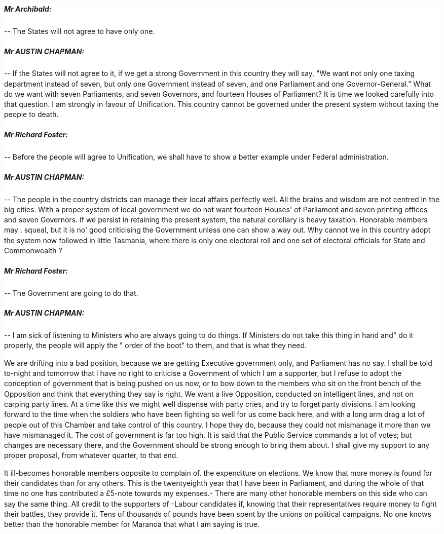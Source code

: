 ##### Mr Archibald:

-- The States will not agree to have only one. 

##### Mr AUSTIN CHAPMAN:

-- If the States will not agree to it, if we get a strong Government in this country they will say, "We want not only one taxing department instead of seven, but only one Government instead of seven, and one Parliament and one Governor-General." What do we want with seven Parliaments, and seven Governors, and fourteen Houses of Parliament? It is time we looked carefully into that question. I am strongly in favour of Unification. This country cannot be governed under the present system without taxing the people to death. 

##### Mr Richard Foster:

-- Before the people will agree to Unification, we shall have to show a better example under Federal administration. 

##### Mr AUSTIN CHAPMAN:

-- The people in the country districts can manage their local affairs perfectly well. All the brains and wisdom are not centred in the big cities. With a proper system of local government we do not want fourteen Houses' of Parliament and seven printing offices and seven Governors. If we persist in retaining the present system, the natural corollary is heavy taxation. Honorable members may . squeal, but it is no' good criticising the Government unless one can show a way out. Why cannot we in this country adopt the system now followed in little Tasmania, where there is only one electoral roll and one set of electoral officials for State and Commonwealth ? 

##### Mr Richard Foster:

-- The Government are going to do that. 

##### Mr AUSTIN CHAPMAN:

-- I am sick of listening to Ministers who are always going to do things. If Ministers do not take this thing in hand and" do it properly, the people will apply the " order  of the boot" to them, and that is what they need. 

We are drifting into a bad position, because we are getting Executive government only, and Parliament has no say. I shall be told to-night and tomorrow that I have no right to criticise a Government of which I am a supporter, but I refuse to adopt the conception of government that is being pushed on us now, or to bow down to the members who sit on the front bench of the Opposition and think that everything they say is right. We want a live Opposition, conducted on intelligent lines, and not on carping party lines. At a time like this we might well dispense with party cries, and try to forget party divisions. I am looking forward to the time when the soldiers who have been fighting so well for us come back here, and with a long arm drag a lot of people out of this Chamber and take control of this country. I hope they do, because they could not mismanage it more than we have mismanaged it. The cost of government is far too high. It is said that the Public Service commands a lot of votes; but changes are necessary there, and the Government should be strong enough to bring them about. I shall give my support to any proper proposal, from whatever quarter, to that end. 

It ill-becomes honorable members opposite to complain of. the expenditure on elections. We know that more money is found for their candidates than for any others. This is the twentyeighth year that I have been in Parliament, and during the whole of that time no one has contributed a £5-note towards my expenses.- There are many other honorable members on this side who can say the same thing. All credit to the supporters of -Labour candidates if, knowing that their representatives require money to fight their battles, they provide it. Tens of thousands of pounds have been spent by the unions on political campaigns. No one knows better than the honorable member for Maranoa that what I am saying is true. 

